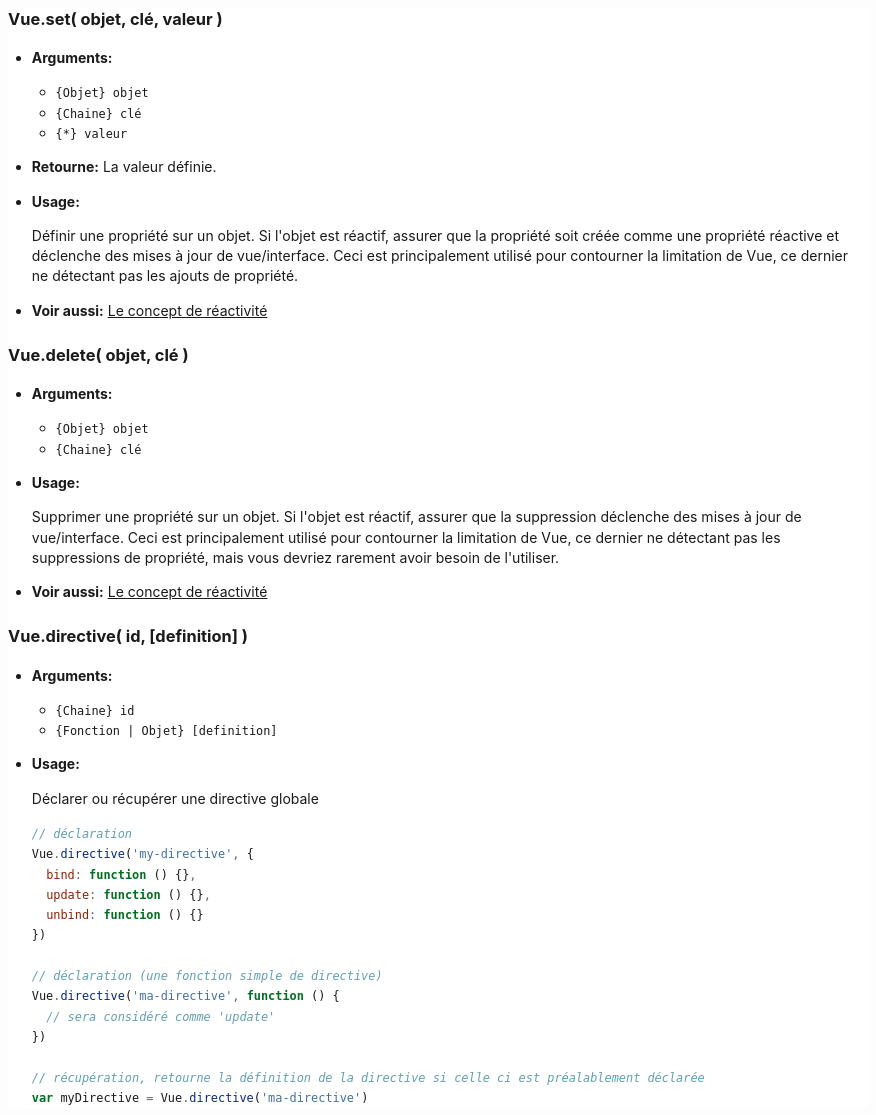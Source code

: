 <h3 id="Vue-set">Vue.set( objet, clé, valeur )</h3>

- **Arguments:**
  - `{Objet} objet`
  - `{Chaine} clé`
  - `{*} valeur`

- **Retourne:** La valeur définie.

- **Usage:**

  Définir une propriété sur un objet. Si l'objet est réactif, assurer que la propriété soit créée comme une propriété réactive et déclenche des mises à jour de vue/interface. Ceci est principalement utilisé pour contourner la limitation de Vue, ce dernier ne détectant pas les ajouts de propriété.

- **Voir aussi:** [Le concept de réactivité](/guide/reactivity.html)

<h3 id="Vue-delete">Vue.delete( objet, clé )</h3>

- **Arguments:**
  - `{Objet} objet`
  - `{Chaine} clé`

- **Usage:**

  Supprimer une propriété sur un objet. Si l'objet est réactif, assurer que la suppression déclenche des mises à jour de vue/interface. Ceci est principalement utilisé pour contourner la limitation de Vue, ce dernier ne détectant pas les suppressions de propriété, mais vous devriez rarement avoir besoin de l'utiliser.

- **Voir aussi:** [Le concept de réactivité](/guide/reactivity.html)

<h3 id="Vue-directive">Vue.directive( id, [definition] )</h3>

- **Arguments:**
  - `{Chaine} id`
  - `{Fonction | Objet} [definition]`

- **Usage:**

  Déclarer ou récupérer une directive globale

  ``` js
  // déclaration
  Vue.directive('my-directive', {
    bind: function () {},
    update: function () {},
    unbind: function () {}
  })

  // déclaration (une fonction simple de directive)
  Vue.directive('ma-directive', function () {
    // sera considéré comme 'update'
  })

  // récupération, retourne la définition de la directive si celle ci est préalablement déclarée
  var myDirective = Vue.directive('ma-directive')
  ```
